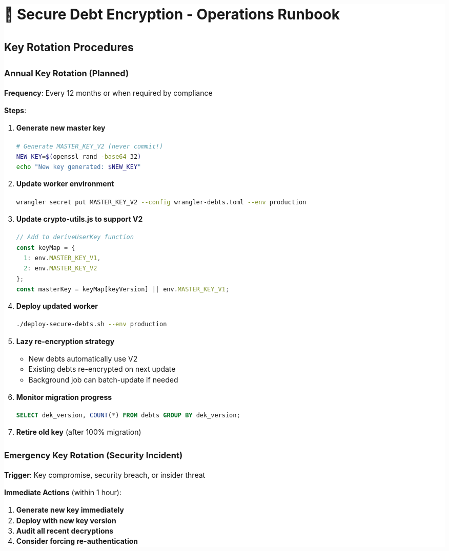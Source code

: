 # 🔧 Secure Debt Encryption - Operations Runbook

## Key Rotation Procedures

### Annual Key Rotation (Planned)

**Frequency**: Every 12 months or when required by compliance

**Steps**:
1. **Generate new master key**
   ```bash
   # Generate MASTER_KEY_V2 (never commit!)
   NEW_KEY=$(openssl rand -base64 32)
   echo "New key generated: $NEW_KEY"
   ```

2. **Update worker environment**
   ```bash
   wrangler secret put MASTER_KEY_V2 --config wrangler-debts.toml --env production
   ```

3. **Update crypto-utils.js to support V2**
   ```javascript
   // Add to deriveUserKey function
   const keyMap = {
     1: env.MASTER_KEY_V1,
     2: env.MASTER_KEY_V2
   };
   const masterKey = keyMap[keyVersion] || env.MASTER_KEY_V1;
   ```

4. **Deploy updated worker**
   ```bash
   ./deploy-secure-debts.sh --env production
   ```

5. **Lazy re-encryption strategy**
   - New debts automatically use V2
   - Existing debts re-encrypted on next update
   - Background job can batch-update if needed

6. **Monitor migration progress**
   ```sql
   SELECT dek_version, COUNT(*) FROM debts GROUP BY dek_version;
   ```

7. **Retire old key** (after 100% migration)

### Emergency Key Rotation (Security Incident)

**Trigger**: Key compromise, security breach, or insider threat

**Immediate Actions** (within 1 hour):
1. **Generate new key immediately**
2. **Deploy with new key version**
3. **Audit all recent decryptions**
4. **Consider forcing re-authentication**
